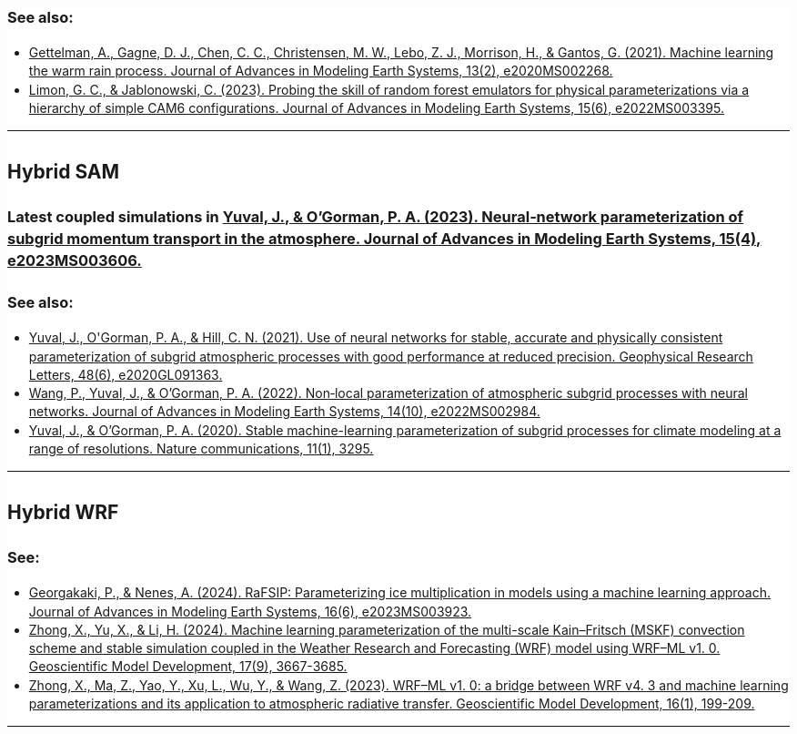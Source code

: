 ### See also: 
- [Gettelman, A., Gagne, D. J., Chen, C. C., Christensen, M. W., Lebo, Z. J., Morrison, H., & Gantos, G. (2021). Machine learning the warm rain process. Journal of Advances in Modeling Earth Systems, 13(2), e2020MS002268.](https://agupubs.onlinelibrary.wiley.com/doi/full/10.1029/2020MS002268)
- [Limon, G. C., & Jablonowski, C. (2023). Probing the skill of random forest emulators for physical parameterizations via a hierarchy of simple CAM6 configurations. Journal of Advances in Modeling Earth Systems, 15(6), e2022MS003395.](https://agupubs.onlinelibrary.wiley.com/doi/full/10.1029/2022MS003395)

***

## Hybrid SAM

### Latest coupled simulations in [Yuval, J., & O’Gorman, P. A. (2023). Neural‐network parameterization of subgrid momentum transport in the atmosphere. Journal of Advances in Modeling Earth Systems, 15(4), e2023MS003606.](https://agupubs.onlinelibrary.wiley.com/doi/full/10.1029/2023MS003606)

### See also:
- [Yuval, J., O'Gorman, P. A., & Hill, C. N. (2021). Use of neural networks for stable, accurate and physically consistent parameterization of subgrid atmospheric processes with good performance at reduced precision. Geophysical Research Letters, 48(6), e2020GL091363.](https://agupubs.onlinelibrary.wiley.com/doi/full/10.1029/2020GL091363)
- [Wang, P., Yuval, J., & O’Gorman, P. A. (2022). Non‐local parameterization of atmospheric subgrid processes with neural networks. Journal of Advances in Modeling Earth Systems, 14(10), e2022MS002984.](https://agupubs.onlinelibrary.wiley.com/doi/full/10.1029/2022MS002984)
- [Yuval, J., & O’Gorman, P. A. (2020). Stable machine-learning parameterization of subgrid processes for climate modeling at a range of resolutions. Nature communications, 11(1), 3295.](https://www.nature.com/articles/s41467-020-17142-3)

***

## Hybrid WRF

### See:
- [Georgakaki, P., & Nenes, A. (2024). RaFSIP: Parameterizing ice multiplication in models using a machine learning approach. Journal of Advances in Modeling Earth Systems, 16(6), e2023MS003923.](https://agupubs.onlinelibrary.wiley.com/doi/10.1029/2023MS003923)
- [Zhong, X., Yu, X., & Li, H. (2024). Machine learning parameterization of the multi-scale Kain–Fritsch (MSKF) convection scheme and stable simulation coupled in the Weather Research and Forecasting (WRF) model using WRF–ML v1. 0. Geoscientific Model Development, 17(9), 3667-3685.](https://gmd.copernicus.org/articles/17/3667/2024/)
- [Zhong, X., Ma, Z., Yao, Y., Xu, L., Wu, Y., & Wang, Z. (2023). WRF–ML v1. 0: a bridge between WRF v4. 3 and machine learning parameterizations and its application to atmospheric radiative transfer. Geoscientific Model Development, 16(1), 199-209.](https://gmd.copernicus.org/articles/16/199/2023/)

***
